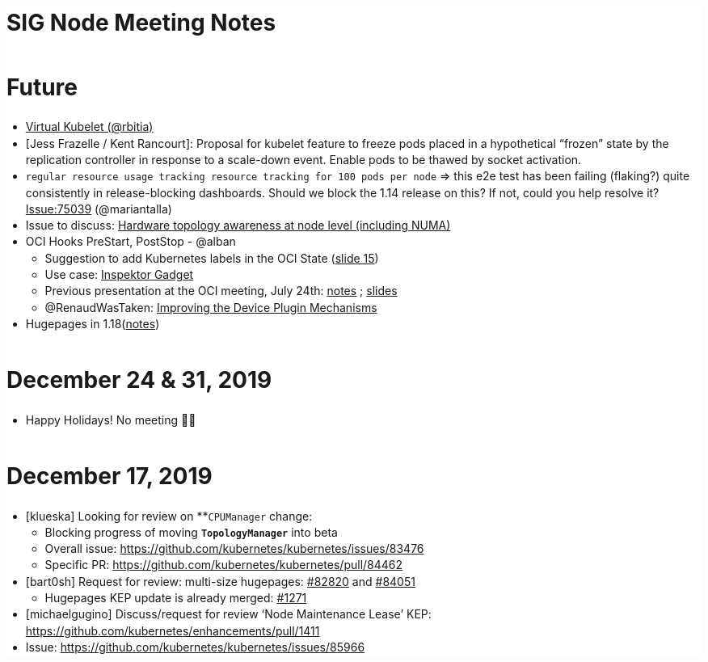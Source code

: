 # SIG Node Meeting Notes

# Future

*   [Virtual Kubelet (@rbitia)](https://docs.google.com/document/d/1MAn_HMZScni89hDwI4nQMk_SWTx9oi16PuOREhpVJJI/edit?usp=sharing)
*   [Jess Frazelle / Kent Rancourt]: Proposal for kubelet feature to freeze pods placed in a hypothetical “frozen” state by the replication controller in response to a scale-down event. Enable pods to be thawed by socket activation.
*   `regular resource usage tracking resource tracking for 100 pods per node` => this e2e test has been failing (flaking?) quite consistently in release-blocking dashboards. Should we block the 1.14 release on this? If not, could you help resolve it? [Issue:75039](https://github.com/kubernetes/kubernetes/issues/75039) (@mariantalla)
*   Issue to discuss: [Hardware topology awareness at node level (including NUMA)](https://github.com/kubernetes/kubernetes/issues/49964)
*   OCI Hooks PreStart, PostStop - @alban
    *   Suggestion to add Kubernetes labels in the OCI State ([slide 15](https://docs.google.com/presentation/d/1i8csKAf15j3ZDeHxuUlHBDvHiBI44_UxATdaaAy-pjE/edit#slide=id.g5da9f7933e_0_51))
    *   Use case: [Inspektor Gadget](https://github.com/kinvolk/inspektor-gadget)
    *   Previous presentation at the OCI meeting, July 24th: [notes](https://hackmd.io/El8Dd2xrTlCaCG59ns5cwg?view) ; [slides](https://docs.google.com/presentation/d/1i8csKAf15j3ZDeHxuUlHBDvHiBI44_UxATdaaAy-pjE/edit)
    *   @RenaudWasTaken: [Improving the Device Plugin Mechanisms](https://docs.google.com/document/d/1wPlJL8DsVpHnbVbTaad35ILB-jqoMLkGFLnQpWWNduc/edit?usp=sharing)
*   Hugepages in 1.18([notes](https://docs.google.com/document/d/1Xnb3ioEH_JmWLdFJ-i6Lp7jFc_fDuzzAa2oEXJglBbM/edit#))


# December 24 & 31, 2019

*   Happy Holidays! No meeting 🎉🎉


# December 17, 2019



*   [klueska] Looking for review on **<code>CPUManager</code></strong> change:
    *   Blocking progress of moving <strong><code>TopologyManager</code></strong> into beta
    *   Overall issue: https://github.com/kubernetes/kubernetes/issues/83476
    *   Specific PR: https://github.com/kubernetes/kubernetes/pull/84462
*   [bart0sh] Request for review: multi-size hugepages: [#82820](https://github.com/kubernetes/kubernetes/pull/82820) and [#84051](https://github.com/kubernetes/kubernetes/pull/84051)
    *   Hugepages KEP update is already merged: [#1271](https://github.com/kubernetes/enhancements/pull/1271)
*   [michaelgugino] Discuss/request for review ‘Node Maintenance Lease’ KEP: https://github.com/kubernetes/enhancements/pull/1411
*   Issue: https://github.com/kubernetes/kubernetes/issues/85966

